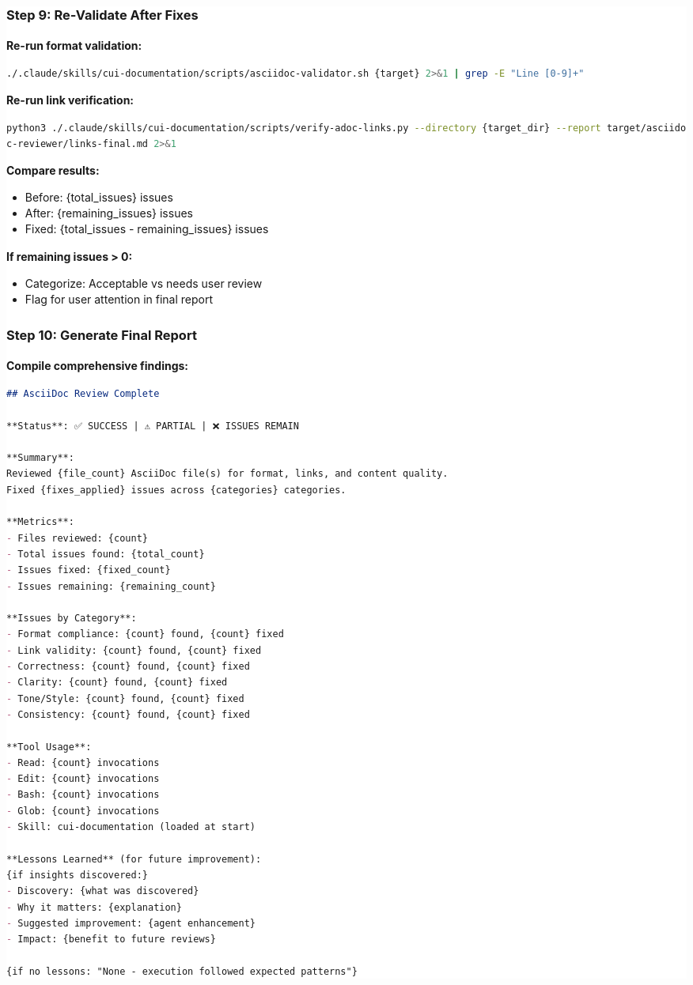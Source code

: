 ### Step 9: Re-Validate After Fixes

**Re-run format validation:**
```bash
./.claude/skills/cui-documentation/scripts/asciidoc-validator.sh {target} 2>&1 | grep -E "Line [0-9]+"
```

**Re-run link verification:**
```bash
python3 ./.claude/skills/cui-documentation/scripts/verify-adoc-links.py --directory {target_dir} --report target/asciidoc-reviewer/links-final.md 2>&1
```

**Compare results:**
- Before: {total_issues} issues
- After: {remaining_issues} issues
- Fixed: {total_issues - remaining_issues} issues

**If remaining issues > 0:**
- Categorize: Acceptable vs needs user review
- Flag for user attention in final report

### Step 10: Generate Final Report

**Compile comprehensive findings:**

```markdown
## AsciiDoc Review Complete

**Status**: ✅ SUCCESS | ⚠️ PARTIAL | ❌ ISSUES REMAIN

**Summary**:
Reviewed {file_count} AsciiDoc file(s) for format, links, and content quality.
Fixed {fixes_applied} issues across {categories} categories.

**Metrics**:
- Files reviewed: {count}
- Total issues found: {total_count}
- Issues fixed: {fixed_count}
- Issues remaining: {remaining_count}

**Issues by Category**:
- Format compliance: {count} found, {count} fixed
- Link validity: {count} found, {count} fixed
- Correctness: {count} found, {count} fixed
- Clarity: {count} found, {count} fixed
- Tone/Style: {count} found, {count} fixed
- Consistency: {count} found, {count} fixed

**Tool Usage**:
- Read: {count} invocations
- Edit: {count} invocations
- Bash: {count} invocations
- Glob: {count} invocations
- Skill: cui-documentation (loaded at start)

**Lessons Learned** (for future improvement):
{if insights discovered:}
- Discovery: {what was discovered}
- Why it matters: {explanation}
- Suggested improvement: {agent enhancement}
- Impact: {benefit to future reviews}

{if no lessons: "None - execution followed expected patterns"}

```